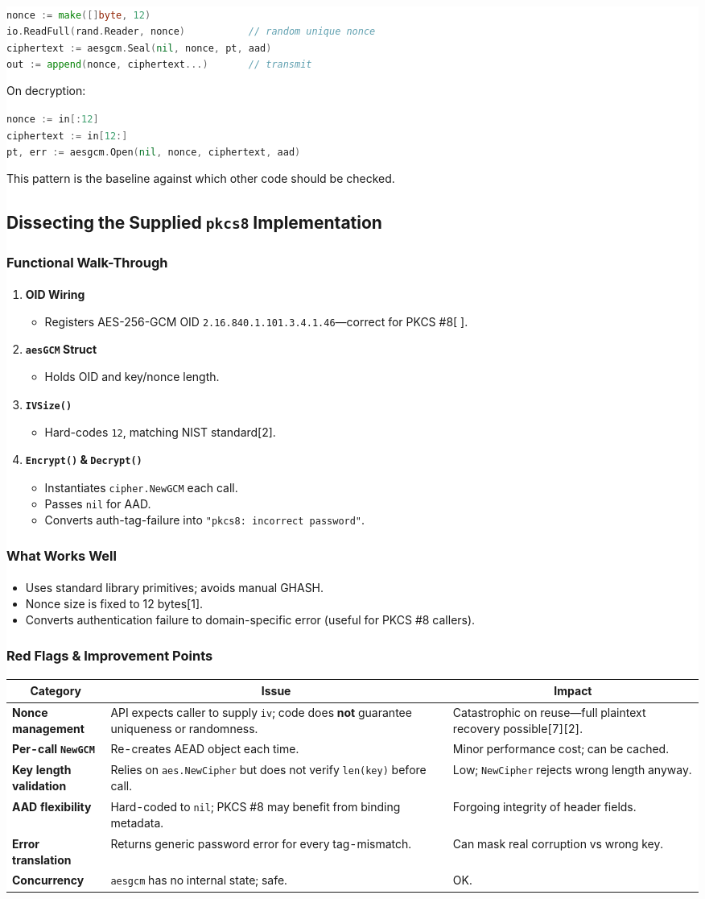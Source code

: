 ```go
nonce := make([]byte, 12)
io.ReadFull(rand.Reader, nonce)           // random unique nonce
ciphertext := aesgcm.Seal(nil, nonce, pt, aad)
out := append(nonce, ciphertext...)       // transmit
```

On decryption:

```go
nonce := in[:12]
ciphertext := in[12:]
pt, err := aesgcm.Open(nil, nonce, ciphertext, aad)
```

This pattern is the baseline against which other code should be checked.

## Dissecting the Supplied `pkcs8` Implementation

### Functional Walk-Through

1. **OID Wiring**
   - Registers AES-256-GCM OID `2.16.840.1.101.3.4.1.46`—correct for PKCS #8[ ].

2. **`aesGCM` Struct**
   - Holds OID and key/nonce length.

3. **`IVSize()`**
   - Hard-codes `12`, matching NIST standard[2].

4. **`Encrypt()` & `Decrypt()`**
   - Instantiates `cipher.NewGCM` each call.
   - Passes `nil` for AAD.
   - Converts auth-tag-failure into `"pkcs8: incorrect password"`.

### What Works Well

- Uses standard library primitives; avoids manual GHASH.
- Nonce size is fixed to 12 bytes[1].
- Converts authentication failure to domain-specific error (useful for PKCS #8 callers).

### Red Flags & Improvement Points

| Category | Issue | Impact |
|---|---|---|
| **Nonce management** | API expects caller to supply `iv`; code does **not** guarantee uniqueness or randomness. | Catastrophic on reuse—full plaintext recovery possible[7][2]. |
| **Per-call `NewGCM`** | Re-creates AEAD object each time. | Minor performance cost; can be cached. |
| **Key length validation** | Relies on `aes.NewCipher` but does not verify `len(key)` before call. | Low; `NewCipher` rejects wrong length anyway. |
| **AAD flexibility** | Hard-coded to `nil`; PKCS #8 may benefit from binding metadata. | Forgoing integrity of header fields. |
| **Error translation** | Returns generic password error for every tag-mismatch. | Can mask real corruption vs wrong key. |
| **Concurrency** | `aesgcm` has no internal state; safe. | OK. |
